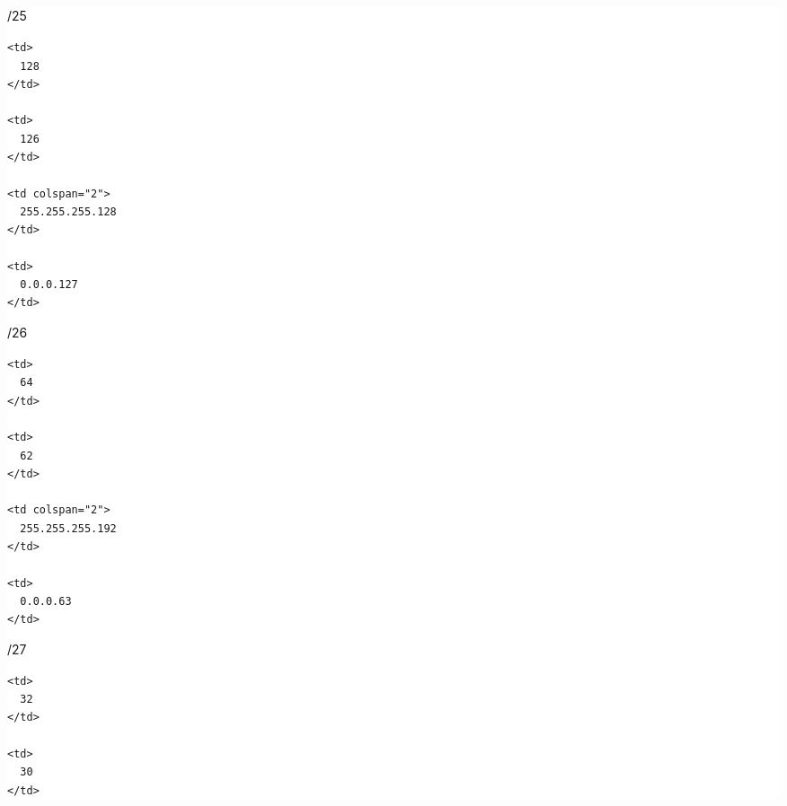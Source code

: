   <tr>
    <td>
      /25
    </td>
    
    <td>
      128
    </td>
    
    <td>
      126
    </td>
    
    <td colspan="2">
      255.255.255.128
    </td>
    
    <td>
      0.0.0.127
    </td>
  </tr>
  
  <tr>
    <td>
      /26
    </td>
    
    <td>
      64
    </td>
    
    <td>
      62
    </td>
    
    <td colspan="2">
      255.255.255.192
    </td>
    
    <td>
      0.0.0.63
    </td>
  </tr>
  
  <tr>
    <td>
      /27
    </td>
    
    <td>
      32
    </td>
    
    <td>
      30
    </td>
    